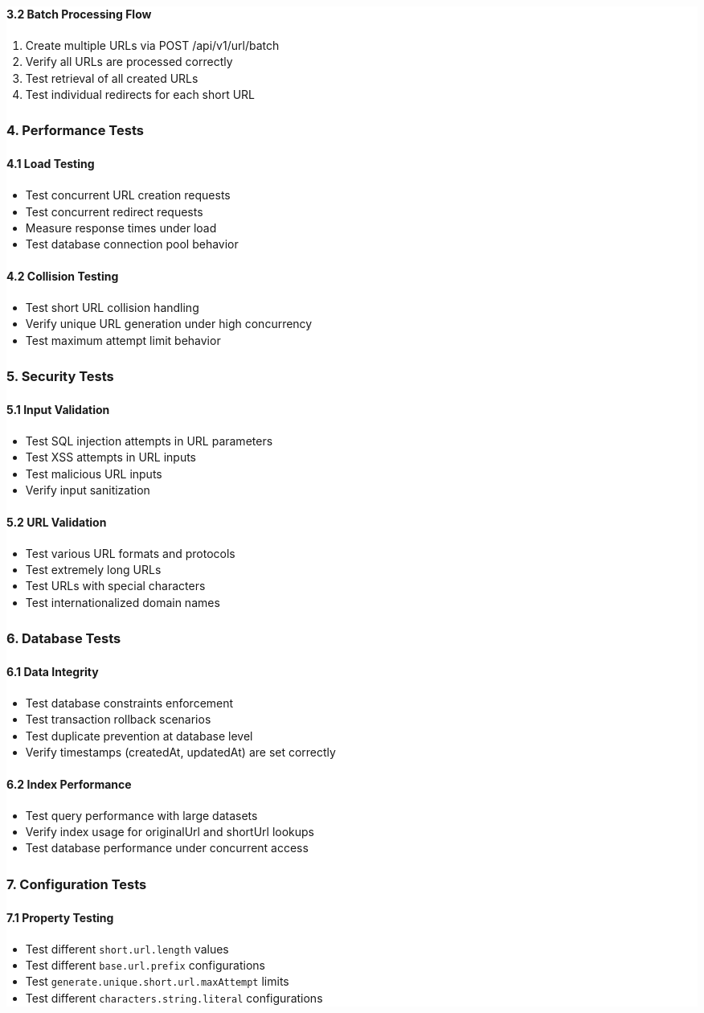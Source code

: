 #### 3.2 Batch Processing Flow
1. Create multiple URLs via POST /api/v1/url/batch
2. Verify all URLs are processed correctly
3. Test retrieval of all created URLs
4. Test individual redirects for each short URL

### 4. Performance Tests

#### 4.1 Load Testing
- Test concurrent URL creation requests
- Test concurrent redirect requests
- Measure response times under load
- Test database connection pool behavior

#### 4.2 Collision Testing
- Test short URL collision handling
- Verify unique URL generation under high concurrency
- Test maximum attempt limit behavior

### 5. Security Tests

#### 5.1 Input Validation
- Test SQL injection attempts in URL parameters
- Test XSS attempts in URL inputs
- Test malicious URL inputs
- Verify input sanitization

#### 5.2 URL Validation
- Test various URL formats and protocols
- Test extremely long URLs
- Test URLs with special characters
- Test internationalized domain names

### 6. Database Tests

#### 6.1 Data Integrity
- Test database constraints enforcement
- Test transaction rollback scenarios
- Test duplicate prevention at database level
- Verify timestamps (createdAt, updatedAt) are set correctly

#### 6.2 Index Performance
- Test query performance with large datasets
- Verify index usage for originalUrl and shortUrl lookups
- Test database performance under concurrent access

### 7. Configuration Tests

#### 7.1 Property Testing
- Test different `short.url.length` values
- Test different `base.url.prefix` configurations
- Test `generate.unique.short.url.maxAttempt` limits
- Test different `characters.string.literal` configurations
